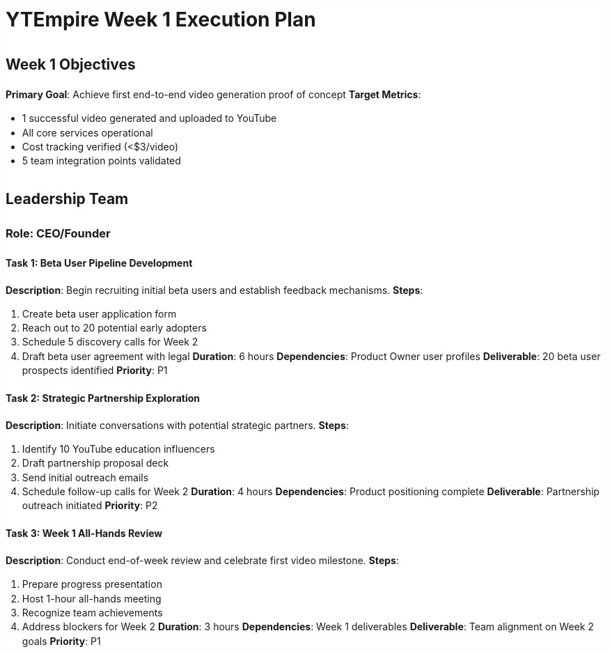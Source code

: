 # YTEmpire Week 1 Execution Plan

## Week 1 Objectives
**Primary Goal**: Achieve first end-to-end video generation proof of concept
**Target Metrics**: 
- 1 successful video generated and uploaded to YouTube
- All core services operational
- Cost tracking verified (<$3/video)
- 5 team integration points validated

## Leadership Team

### Role: CEO/Founder

#### Task 1: Beta User Pipeline Development
**Description**: Begin recruiting initial beta users and establish feedback mechanisms.
**Steps**:
1. Create beta user application form
2. Reach out to 20 potential early adopters
3. Schedule 5 discovery calls for Week 2
4. Draft beta user agreement with legal
**Duration**: 6 hours
**Dependencies**: Product Owner user profiles
**Deliverable**: 20 beta user prospects identified
**Priority**: P1

#### Task 2: Strategic Partnership Exploration
**Description**: Initiate conversations with potential strategic partners.
**Steps**:
1. Identify 10 YouTube education influencers
2. Draft partnership proposal deck
3. Send initial outreach emails
4. Schedule follow-up calls for Week 2
**Duration**: 4 hours
**Dependencies**: Product positioning complete
**Deliverable**: Partnership outreach initiated
**Priority**: P2

#### Task 3: Week 1 All-Hands Review
**Description**: Conduct end-of-week review and celebrate first video milestone.
**Steps**:
1. Prepare progress presentation
2. Host 1-hour all-hands meeting
3. Recognize team achievements
4. Address blockers for Week 2
**Duration**: 3 hours
**Dependencies**: Week 1 deliverables
**Deliverable**: Team alignment on Week 2 goals
**Priority**: P1
